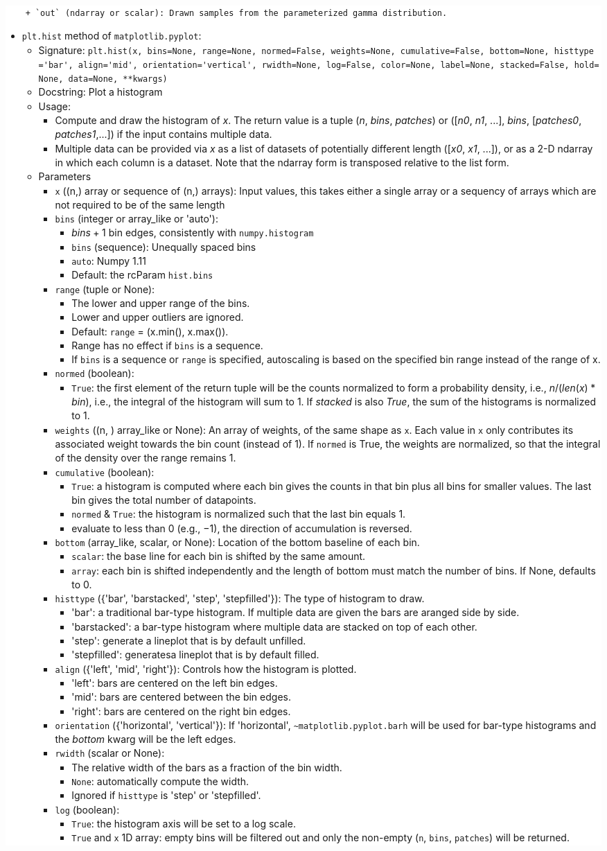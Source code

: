         + `out` (ndarray or scalar): Drawn samples from the parameterized gamma distribution.

+ `plt.hist` method of `matplotlib.pyplot`:
    + Signature: `plt.hist(x, bins=None, range=None, normed=False, weights=None, cumulative=False, bottom=None, histtype='bar', align='mid', orientation='vertical', rwidth=None, log=False, color=None, label=None, stacked=False, hold=None, data=None, **kwargs)`
    + Docstring: Plot a histogram
    + Usage: 
        + Compute and draw the histogram of *x*. The return value is a tuple (*n*, *bins*, *patches*) or ([*n0*, *n1*, ...], *bins*, [*patches0*, *patches1*,...]) if the input contains multiple data.
        + Multiple data can be provided via *x* as a list of datasets of potentially different length ([*x0*, *x1*, ...]), or as a 2-D ndarray in which each column is a dataset.  Note that the ndarray form is transposed relative to the list form.
    + Parameters
        + `x` ((n,) array or sequence of (n,) arrays): Input values, this takes either a single array or a sequency of arrays which are not required to be of the same length
        + `bins` (integer or array_like or 'auto'): 
            + $bins + 1$ bin edges, consistently with `numpy.histogram`
            +  `bins` (sequence): Unequally spaced bins
            + `auto`: Numpy 1.11
            + Default: the rcParam `hist.bins`
        + `range` (tuple or None): 
            + The lower and upper range of the bins.
            + Lower and upper outliers are ignored.
            + Default: `range` = (x.min(), x.max()).
            + Range has no effect if `bins` is a sequence.
            + If `bins` is a sequence or `range` is specified, autoscaling is based on the specified bin range instead of the range of x.
        + `normed` (boolean): 
            + `True`: the first element of the return tuple will be the counts normalized to form a probability density, i.e., $n/(len(x)*bin)$, i.e., the integral of the histogram will sum to 1. If *stacked* is also *True*, the sum of the histograms is normalized to 1.
        + `weights` ((n, ) array_like or None): An array of weights, of the same shape as `x`.  Each value in `x` only contributes its associated weight towards the bin count (instead of 1).  If `normed` is True, the weights are normalized,   so that the integral of the density over the range remains 1.
        + `cumulative` (boolean): 
            + `True`: a histogram is computed where each bin gives the counts in that bin plus all bins for smaller values. The last bin gives the total number of datapoints.  
            + `normed` & `True`: the histogram is normalized such that the last bin equals 1.
            + evaluate to less than $0$ (e.g., $-1$), the direction of accumulation is reversed.
        + `bottom` (array_like, scalar, or None): Location of the bottom baseline of each bin.  
            + `scalar`: the base line for each bin is shifted by the same amount.
            + `array`: each bin is shifted independently and the length of bottom must match the number of bins.  If None, defaults to 0.
        + `histtype` ({'bar', 'barstacked', 'step',  'stepfilled'}): The type of histogram to draw.
            + 'bar': a traditional bar-type histogram.  If multiple data are given the bars are aranged side by side.
            + 'barstacked': a bar-type histogram where multiple data are stacked on top of each other.
            + 'step': generate a lineplot that is by default unfilled.
            + 'stepfilled': generatesa lineplot that is by default filled.
        + `align` ({'left', 'mid', 'right'}): Controls how the histogram is plotted.
            + 'left': bars are centered on the left bin edges.
            + 'mid': bars are centered between the bin edges.
            + 'right': bars are centered on the right bin edges.
        + `orientation` ({'horizontal', 'vertical'}): If 'horizontal', `~matplotlib.pyplot.barh` will be used for bar-type histograms and the *bottom* kwarg will be the left edges.
        + `rwidth` (scalar or None): 
            + The relative width of the bars as a fraction of the bin width.  
            + `None`: automatically compute the width.
            + Ignored if `histtype` is 'step' or 'stepfilled'.
        + `log` (boolean): 
            + `True`: the histogram axis will be set to a log scale. 
            + `True` and `x` 1D array: empty bins will be filtered out and only the non-empty (`n`, `bins`, `patches`) will be returned.